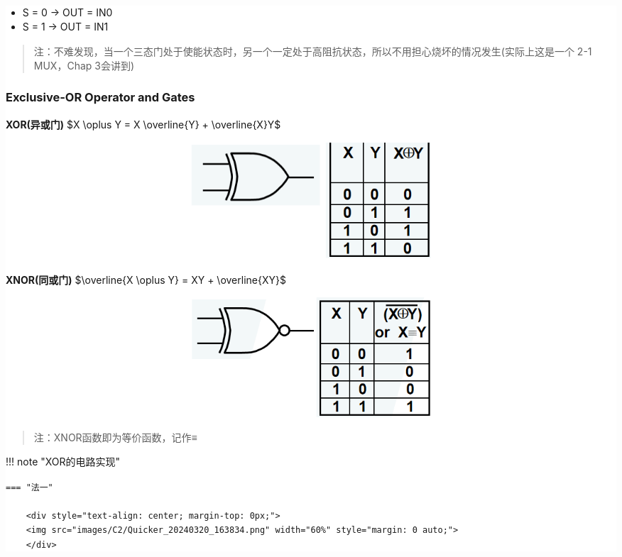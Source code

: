 + S = 0 $\rightarrow$ OUT = IN0
+ S = 1 $\rightarrow$ OUT = IN1

>注：不难发现，当一个三态门处于使能状态时，另一个一定处于高阻抗状态，所以不用担心烧坏的情况发生(实际上这是一个 2-1 MUX，Chap 3会讲到)


### Exclusive-OR Operator and Gates

**XOR(异或门)** $X \oplus Y = X \overline{Y} + \overline{X}Y$

<div style="text-align: center; margin-top: 0px;">
<img src="images/C2/无标题.png" width="40%" style="margin: 0 auto;">
</div>

**XNOR(同或门)** $\overline{X \oplus Y} = XY + \overline{XY}$

<div style="text-align: center; margin-top: 0px;">
<img src="images/C2/无标题1.png" width="40%" style="margin: 0 auto;">
</div>

> 注：XNOR函数即为等价函数，记作$\equiv$

!!! note "XOR的电路实现"

	=== "法一"

		<div style="text-align: center; margin-top: 0px;">
		<img src="images/C2/Quicker_20240320_163834.png" width="60%" style="margin: 0 auto;">
		</div>
